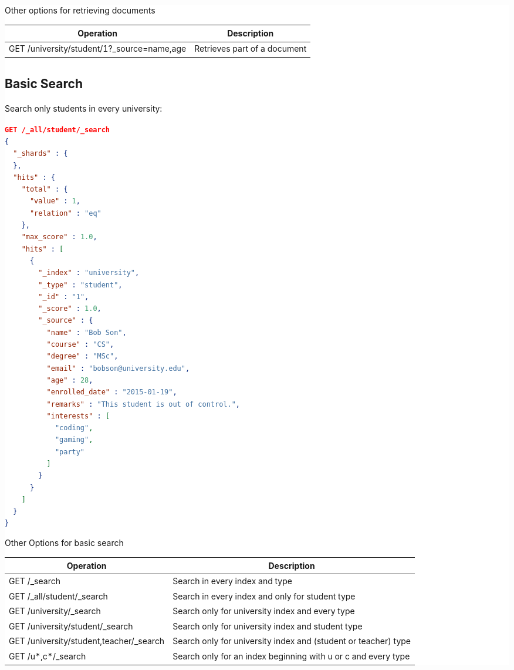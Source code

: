Other options for retrieving documents

| Operation                                   | Description                  |
| ------------------------------------------- | ---------------------------- |
| GET /university/student/1?\_source=name,age | Retrieves part of a document |

## Basic Search

Search only students in every university:

```json
GET /_all/student/_search
{
  "_shards" : {
  },
  "hits" : {
    "total" : {
      "value" : 1,
      "relation" : "eq"
    },
    "max_score" : 1.0,
    "hits" : [
      {
        "_index" : "university",
        "_type" : "student",
        "_id" : "1",
        "_score" : 1.0,
        "_source" : {
          "name" : "Bob Son",
          "course" : "CS",
          "degree" : "MSc",
          "email" : "bobson@university.edu",
          "age" : 28,
          "enrolled_date" : "2015-01-19",
          "remarks" : "This student is out of control.",
          "interests" : [
            "coding",
            "gaming",
            "party"
          ]
        }
      }
    ]
  }
}
```

Other Options for basic search

| Operation                                | Description                                                    |
| ---------------------------------------- | -------------------------------------------------------------- |
| GET /\_search                            | Search in every index and type                                 |
| GET /\_all/student/\_search              | Search in every index and only for student type                |
| GET /university/\_search                 | Search only for university index and every type                |
| GET /university/student/\_search         | Search only for university index and student type              |
| GET /university/student,teacher/\_search | Search only for university index and (student or teacher) type |
| GET /u\*,c\*/\_search                    | Search only for an index beginning with u or c and every type  |
